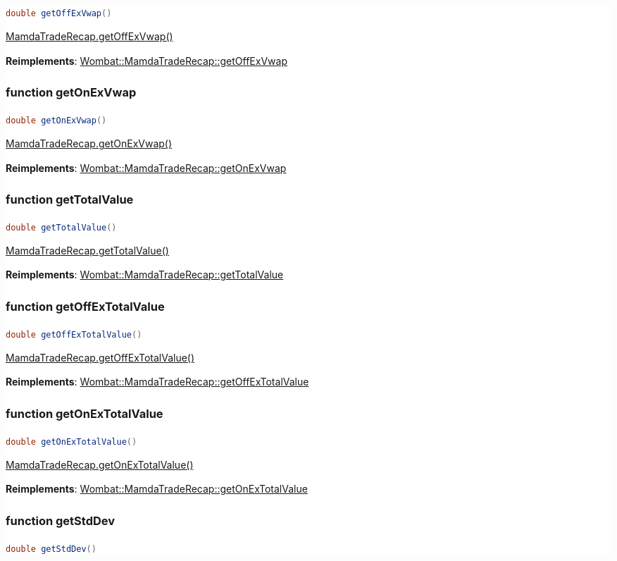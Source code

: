 ```csharp
double getOffExVwap()
```

[MamdaTradeRecap.getOffExVwap()]()

**Reimplements**: [Wombat::MamdaTradeRecap::getOffExVwap](interfaceWombat_1_1MamdaTradeRecap.html#function-getoffexvwap)


### function getOnExVwap

```csharp
double getOnExVwap()
```

[MamdaTradeRecap.getOnExVwap()]()

**Reimplements**: [Wombat::MamdaTradeRecap::getOnExVwap](interfaceWombat_1_1MamdaTradeRecap.html#function-getonexvwap)


### function getTotalValue

```csharp
double getTotalValue()
```

[MamdaTradeRecap.getTotalValue()]()

**Reimplements**: [Wombat::MamdaTradeRecap::getTotalValue](interfaceWombat_1_1MamdaTradeRecap.html#function-gettotalvalue)


### function getOffExTotalValue

```csharp
double getOffExTotalValue()
```

[MamdaTradeRecap.getOffExTotalValue()]()

**Reimplements**: [Wombat::MamdaTradeRecap::getOffExTotalValue](interfaceWombat_1_1MamdaTradeRecap.html#function-getoffextotalvalue)


### function getOnExTotalValue

```csharp
double getOnExTotalValue()
```

[MamdaTradeRecap.getOnExTotalValue()]()

**Reimplements**: [Wombat::MamdaTradeRecap::getOnExTotalValue](interfaceWombat_1_1MamdaTradeRecap.html#function-getonextotalvalue)


### function getStdDev

```csharp
double getStdDev()
```
